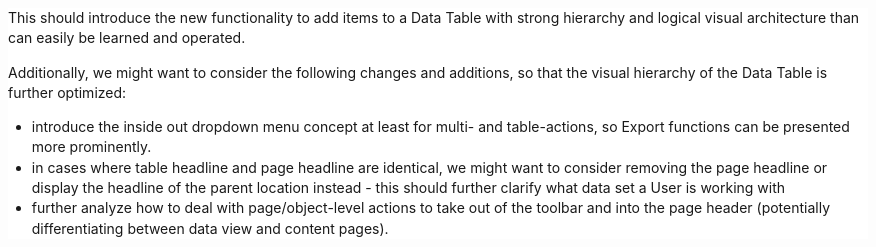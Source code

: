 This should introduce the new functionality to add items to a Data Table with strong hierarchy and logical visual architecture than can easily be learned and operated.

Additionally, we might want to consider the following changes and additions, so that the visual hierarchy of the Data Table is further optimized:

* introduce the inside out dropdown menu concept at least for multi- and table-actions, so Export functions can be presented more prominently.
* in cases where table headline and page headline are identical, we might want to consider removing the page headline or display the headline of the parent location instead - this should further clarify what data set a User is working with
* further analyze how to deal with page/object-level actions to take out of the toolbar and into the page header (potentially differentiating between data view and content pages).
